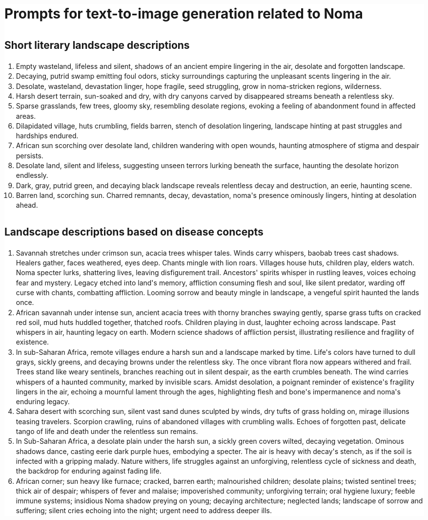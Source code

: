 # Prompts for text-to-image generation related to Noma

## Short literary landscape descriptions

1. Empty wasteland, lifeless and silent, shadows of an ancient empire lingering in the air, desolate and forgotten landscape.
1. Decaying, putrid swamp emitting foul odors, sticky surroundings capturing the unpleasant scents lingering in the air.
1. Desolate, wasteland, devastation linger, hope fragile, seed struggling, grow in noma-stricken regions, wilderness.
1. Harsh desert terrain, sun-soaked and dry, with dry canyons carved by disappeared streams beneath a relentless sky.
1. Sparse grasslands, few trees, gloomy sky, resembling desolate regions, evoking a feeling of abandonment found in affected areas.
1. Dilapidated village, huts crumbling, fields barren, stench of desolation lingering, landscape hinting at past struggles and hardships endured.
1. African sun scorching over desolate land, children wandering with open wounds, haunting atmosphere of stigma and despair persists.
1. Desolate land, silent and lifeless, suggesting unseen terrors lurking beneath the surface, haunting the desolate horizon endlessly.
1. Dark, gray, putrid green, and decaying black landscape reveals relentless decay and destruction, an eerie, haunting scene.
1. Barren land, scorching sun. Charred remnants, decay, devastation, noma's presence ominously lingers, hinting at desolation ahead.

## Landscape descriptions based on disease concepts

1. Savannah stretches under crimson sun, acacia trees whisper tales. Winds carry whispers, baobab trees cast shadows. Healers gather, faces weathered, eyes deep. Chants mingle with lion roars. Villages house huts, children play, elders watch. Noma specter lurks, shattering lives, leaving disfigurement trail. Ancestors' spirits whisper in rustling leaves, voices echoing fear and mystery. Legacy etched into land's memory, affliction consuming flesh and soul, like silent predator, warding off curse with chants, combatting affliction. Looming sorrow and beauty mingle in landscape, a vengeful spirit haunted the lands once.
1. African savannah under intense sun, ancient acacia trees with thorny branches swaying gently, sparse grass tufts on cracked red soil, mud huts huddled together, thatched roofs. Children playing in dust, laughter echoing across landscape. Past whispers in air, haunting legacy on earth. Modern science shadows of affliction persist, illustrating resilience and fragility of existence.
1. In sub-Saharan Africa, remote villages endure a harsh sun and a landscape marked by time. Life's colors have turned to dull grays, sickly greens, and decaying browns under the relentless sky. The once vibrant flora now appears withered and frail. Trees stand like weary sentinels, branches reaching out in silent despair, as the earth crumbles beneath. The wind carries whispers of a haunted community, marked by invisible scars. Amidst desolation, a poignant reminder of existence's fragility lingers in the air, echoing a mournful lament through the ages, highlighting flesh and bone's impermanence and noma's enduring legacy.
1. Sahara desert with scorching sun, silent vast sand dunes sculpted by winds, dry tufts of grass holding on, mirage illusions teasing travelers. Scorpion crawling, ruins of abandoned villages with crumbling walls. Echoes of forgotten past, delicate tango of life and death under the relentless sun remains.
1. In Sub-Saharan Africa, a desolate plain under the harsh sun, a sickly green covers wilted, decaying vegetation. Ominous shadows dance, casting eerie dark purple hues, embodying a specter. The air is heavy with decay's stench, as if the soil is infected with a gripping malady. Nature withers, life struggles against an unforgiving, relentless cycle of sickness and death, the backdrop for enduring against fading life.
1. African corner; sun heavy like furnace; cracked, barren earth; malnourished children; desolate plains; twisted sentinel trees; thick air of despair; whispers of fever and malaise; impoverished community; unforgiving terrain; oral hygiene luxury; feeble immune systems; insidious Noma shadow preying on young; decaying architecture; neglected lands; landscape of sorrow and suffering; silent cries echoing into the night; urgent need to address deeper ills.